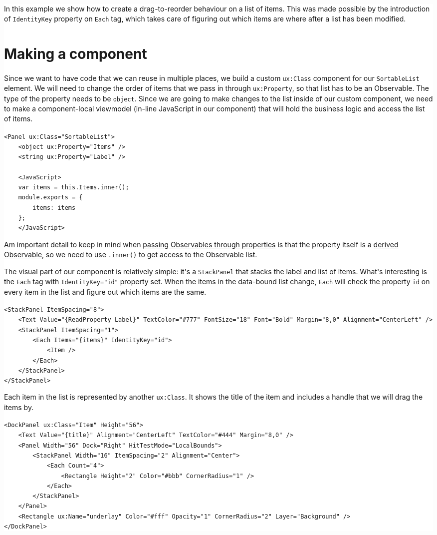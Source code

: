 In this example we show how to create a drag-to-reorder behaviour on a list of items. This was made possible by the introduction of `IdentityKey` property on `Each` tag, which takes care of figuring out which items are where after a list has been modified.


# Making a component

Since we want to have code that we can reuse in multiple places, we build a custom `ux:Class` component for our `SortableList` element. We will need to change the order of items that we pass in through `ux:Property`, so that list has to be an Observable. The type of the property needs to be `object`. Since we are going to make changes to the list inside of our custom component, we need to make a component-local viewmodel (in-line JavaScript in our component) that will hold the business logic and access the list of items.
```
<Panel ux:Class="SortableList">
    <object ux:Property="Items" />
    <string ux:Property="Label" />

    <JavaScript>
    var items = this.Items.inner();
    module.exports = {
        items: items
    };
    </JavaScript>
```
Am important detail to keep in mind when [passing Observables through properties](https://www.fusetools.com/docs/ux-markup/properties#passing-observables-through-properties) is that the property itself is a [derived Observable](https://www.fusetools.com/docs/fusejs/observable-api#state-observables-and-derived-observables), so we need to use `.inner()` to get access to the Observable list.

The visual part of our component is relatively simple: it's a `StackPanel` that stacks the label and list of items. What's interesting is the `Each` tag with `IdentityKey="id"` property set. When the items in the data-bound list change, `Each` will check the property `id` on every item in the list and figure out which items are the same.
```
<StackPanel ItemSpacing="8">
    <Text Value="{ReadProperty Label}" TextColor="#777" FontSize="18" Font="Bold" Margin="8,0" Alignment="CenterLeft" />
    <StackPanel ItemSpacing="1">
        <Each Items="{items}" IdentityKey="id">
            <Item />
        </Each>
    </StackPanel>
</StackPanel>
```

Each item in the list is represented by another `ux:Class`. It shows the title of the item and includes a handle that we will drag the items by.
```
<DockPanel ux:Class="Item" Height="56">
    <Text Value="{title}" Alignment="CenterLeft" TextColor="#444" Margin="8,0" />
    <Panel Width="56" Dock="Right" HitTestMode="LocalBounds">
        <StackPanel Width="16" ItemSpacing="2" Alignment="Center">
            <Each Count="4">
                <Rectangle Height="2" Color="#bbb" CornerRadius="1" />
            </Each>
        </StackPanel>
    </Panel>
    <Rectangle ux:Name="underlay" Color="#fff" Opacity="1" CornerRadius="2" Layer="Background" />
</DockPanel>
```
